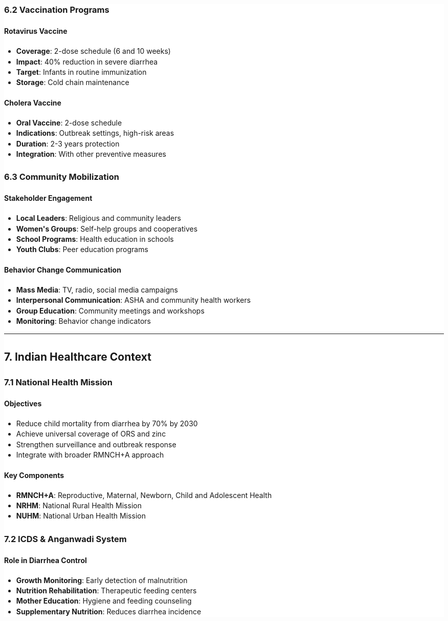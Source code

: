 ### 6.2 Vaccination Programs

#### Rotavirus Vaccine
- **Coverage**: 2-dose schedule (6 and 10 weeks)
- **Impact**: 40% reduction in severe diarrhea
- **Target**: Infants in routine immunization
- **Storage**: Cold chain maintenance

#### Cholera Vaccine
- **Oral Vaccine**: 2-dose schedule
- **Indications**: Outbreak settings, high-risk areas
- **Duration**: 2-3 years protection
- **Integration**: With other preventive measures

### 6.3 Community Mobilization

#### Stakeholder Engagement
- **Local Leaders**: Religious and community leaders
- **Women's Groups**: Self-help groups and cooperatives
- **School Programs**: Health education in schools
- **Youth Clubs**: Peer education programs

#### Behavior Change Communication
- **Mass Media**: TV, radio, social media campaigns
- **Interpersonal Communication**: ASHA and community health workers
- **Group Education**: Community meetings and workshops
- **Monitoring**: Behavior change indicators

---

## 7. Indian Healthcare Context

### 7.1 National Health Mission

#### Objectives
- Reduce child mortality from diarrhea by 70% by 2030
- Achieve universal coverage of ORS and zinc
- Strengthen surveillance and outbreak response
- Integrate with broader RMNCH+A approach

#### Key Components
- **RMNCH+A**: Reproductive, Maternal, Newborn, Child and Adolescent Health
- **NRHM**: National Rural Health Mission
- **NUHM**: National Urban Health Mission

### 7.2 ICDS & Anganwadi System

#### Role in Diarrhea Control
- **Growth Monitoring**: Early detection of malnutrition
- **Nutrition Rehabilitation**: Therapeutic feeding centers
- **Mother Education**: Hygiene and feeding counseling
- **Supplementary Nutrition**: Reduces diarrhea incidence
